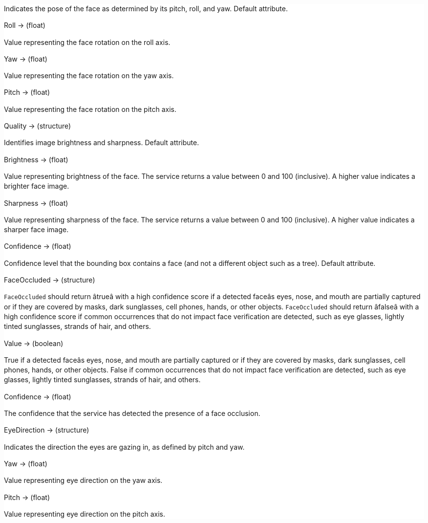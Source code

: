 Indicates the pose of the face as determined by its pitch, roll, and yaw. Default attribute.

Roll -> (float)

Value representing the face rotation on the roll axis.

Yaw -> (float)

Value representing the face rotation on the yaw axis.

Pitch -> (float)

Value representing the face rotation on the pitch axis.

Quality -> (structure)

Identifies image brightness and sharpness. Default attribute.

Brightness -> (float)

Value representing brightness of the face. The service returns a value between 0 and 100 (inclusive). A higher value indicates a brighter face image.

Sharpness -> (float)

Value representing sharpness of the face. The service returns a value between 0 and 100 (inclusive). A higher value indicates a sharper face image.

Confidence -> (float)

Confidence level that the bounding box contains a face (and not a different object such as a tree). Default attribute.

FaceOccluded -> (structure)

`FaceOccluded` should return âtrueâ with a high confidence score if a detected faceâs eyes, nose, and mouth are partially captured or if they are covered by masks, dark sunglasses, cell phones, hands, or other objects. `FaceOccluded` should return âfalseâ with a high confidence score if common occurrences that do not impact face verification are detected, such as eye glasses, lightly tinted sunglasses, strands of hair, and others.

Value -> (boolean)

True if a detected faceâs eyes, nose, and mouth are partially captured or if they are covered by masks, dark sunglasses, cell phones, hands, or other objects. False if common occurrences that do not impact face verification are detected, such as eye glasses, lightly tinted sunglasses, strands of hair, and others.

Confidence -> (float)

The confidence that the service has detected the presence of a face occlusion.

EyeDirection -> (structure)

Indicates the direction the eyes are gazing in, as defined by pitch and yaw.

Yaw -> (float)

Value representing eye direction on the yaw axis.

Pitch -> (float)

Value representing eye direction on the pitch axis.
